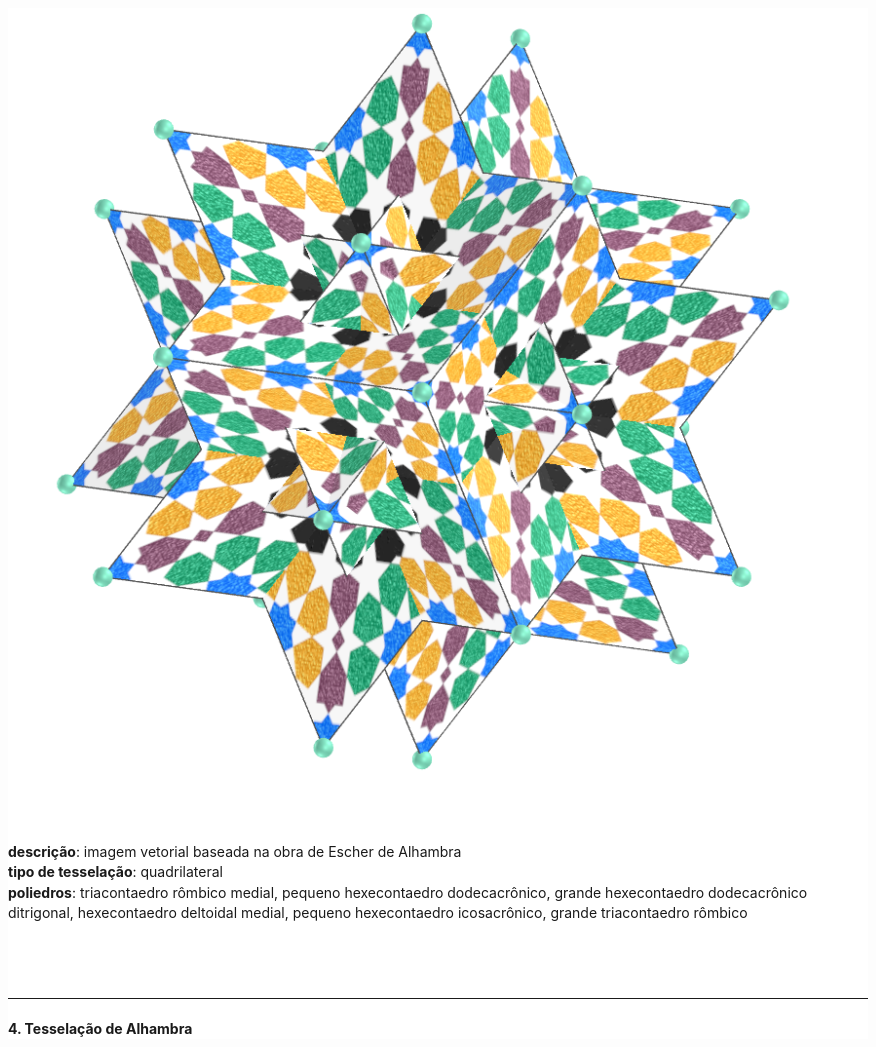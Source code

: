 <a href="../vr/Alhambra2.htm" target="_blank" title="modelo 3D" class="fotoA"><img src="../ar/3A.png" class="foto" alt="Alhambra"></a>
 <br><br><br>
 <br><b>descrição</b>: imagem vetorial baseada na obra de Escher de Alhambra
 <br><b>tipo de tesselação</b>: quadrilateral
 <br><b>poliedros</b>: triacontaedro rômbico medial, pequeno hexecontaedro dodecacrônico, grande hexecontaedro dodecacrônico ditrigonal, hexecontaedro deltoidal medial, pequeno hexecontaedro icosacrônico, grande triacontaedro rômbico
 <br><br><br><br>
<hr>
<h4>4. Tesselação de Alhambra</h4>